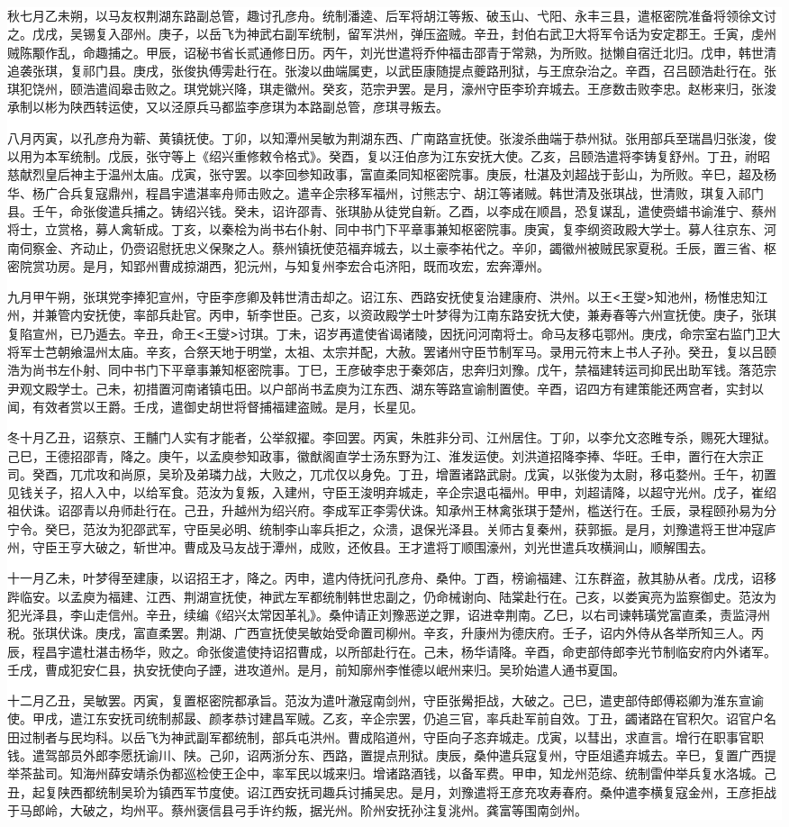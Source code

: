 秋七月乙未朔，以马友权荆湖东路副总管，趣讨孔彦舟。统制潘逵、后军将胡江等叛、破玉山、弋阳、永丰三县，遣枢密院准备将领徐文讨之。戊戌，吴锡复入邵州。庚子，以岳飞为神武右副军统制，留军洪州，弹压盗贼。辛丑，封伯右武卫大将军令话为安定郡王。壬寅，虔州贼陈颙作乱，命趣捕之。甲辰，诏秘书省长贰通修日历。丙午，刘光世遣将乔仲福击邵青于常熟，为所败。挞懒自宿迁北归。戊申，韩世清追袭张琪，复祁门县。庚戌，张俊执傅雱赴行在。张浚以曲端属吏，以武臣康随提点夔路刑狱，与王庶杂治之。辛酉，召吕颐浩赴行在。张琪犯饶州，颐浩遣阎皋击败之。琪党姚兴降，琪走徽州。癸亥，范宗尹罢。是月，濠州守臣李玠弃城去。王彦数击败李忠。赵彬来归，张浚承制以彬为陕西转运使，又以泾原兵马都监李彦琪为本路副总管，彦琪寻叛去。

八月丙寅，以孔彦舟为蕲、黄镇抚使。丁卯，以知潭州吴敏为荆湖东西、广南路宣抚使。张浚杀曲端于恭州狱。张用部兵至瑞昌归张浚，俊以用为本军统制。戊辰，张守等上《绍兴重修敕令格式》。癸酉，复以汪伯彦为江东安抚大使。乙亥，吕颐浩遣将李铸复舒州。丁丑，祔昭慈献烈皇后神主于温州太庙。戊寅，张守罢。以李回参知政事，富直柔同知枢密院事。庚辰，杜湛及刘超战于彭山，为所败。辛巳，超及杨华、杨广合兵复寇鼎州，程昌宇遣湛率舟师击败之。遣辛企宗移军福州，讨熊志宁、胡江等诸贼。韩世清及张琪战，世清败，琪复入祁门县。壬午，命张俊遣兵捕之。铸绍兴钱。癸未，诏许邵青、张琪胁从徒党自新。乙酉，以李成在顺昌，恐复谋乱，遣使赍蜡书谕淮宁、蔡州将士，立赏格，募人禽斩成。丁亥，以秦桧为尚书右仆射、同中书门下平章事兼知枢密院事。庚寅，复李纲资政殿大学士。募人往京东、河南伺察金、齐动止，仍赍诏慰抚忠义保聚之人。蔡州镇抚使范福弃城去，以土豪李祐代之。辛卯，蠲徽州被贼民家夏税。壬辰，置三省、枢密院赏功房。是月，知郢州曹成掠湖西，犯沅州，与知复州李宏合屯济阳，既而攻宏，宏奔潭州。

九月甲午朔，张琪党李捧犯宣州，守臣李彦卿及韩世清击却之。诏江东、西路安抚使复治建康府、洪州。以王<王燮>知池州，杨惟忠知江州，并兼管内安抚使，率部兵赴官。丙申，斩李世臣。己亥，以资政殿学士叶梦得为江南东路安抚大使，兼寿春等六州宣抚使。庚子，张琪复陷宣州，已乃遁去。辛丑，命王<王燮>讨琪。丁未，诏岁再遣使省谒诸陵，因抚问河南将士。命马友移屯鄂州。庚戌，命宗室右监门卫大将军士芑朝飨温州太庙。辛亥，合祭天地于明堂，太祖、太宗并配，大赦。罢诸州守臣节制军马。录用元符末上书人子孙。癸丑，复以吕颐浩为尚书左仆射、同中书门下平章事兼知枢密院事。丁巳，王彦破李忠于秦郊店，忠奔归刘豫。戊午，禁福建转运司抑民出助军钱。落范宗尹观文殿学士。己未，初措置河南诸镇屯田。以户部尚书孟庾为江东西、湖东等路宣谕制置使。辛酉，诏四方有建策能还两宫者，实封以闻，有效者赏以王爵。壬戌，遣御史胡世将督捕福建盗贼。是月，长星见。

冬十月乙丑，诏蔡京、王黼门人实有才能者，公举叙擢。李回罢。丙寅，朱胜非分司、江州居住。丁卯，以李允文恣睢专杀，赐死大理狱。己巳，王德招邵青，降之。庚午，以孟庾参知政事，徽猷阁直学士汤东野为江、淮发运使。刘洪道招降李捧、华旺。壬申，置行在大宗正司。癸酉，兀朮攻和尚原，吴玠及弟璘力战，大败之，兀朮仅以身免。丁丑，增置诸路武尉。戊寅，以张俊为太尉，移屯婺州。壬午，初置见钱关子，招人入中，以给军食。范汝为复叛，入建州，守臣王浚明弃城走，辛企宗退屯福州。甲申，刘超请降，以超守光州。戊子，崔绍祖伏诛。诏邵青以舟师赴行在。己丑，升越州为绍兴府。李成军正李雱伏诛。知承州王林禽张琪于楚州，槛送行在。壬辰，录程颐孙易为分宁令。癸巳，范汝为犯邵武军，守臣吴必明、统制李山率兵拒之，众溃，退保光泽县。关师古复秦州，获郭振。是月，刘豫遣将王世冲寇庐州，守臣王亨大破之，斩世冲。曹成及马友战于潭州，成败，还攸县。王才遣将丁顺围濠州，刘光世遣兵攻横涧山，顺解围去。

十一月乙未，叶梦得至建康，以诏招王才，降之。丙申，遣内侍抚问孔彦舟、桑仲。丁酉，榜谕福建、江东群盗，赦其胁从者。戊戌，诏移跸临安。以孟庾为福建、江西、荆湖宣抚使，神武左军都统制韩世忠副之，仍命械谢向、陆棠赴行在。己亥，以娄寅亮为监察御史。范汝为犯光泽县，李山走信州。辛丑，续编《绍兴太常因革礼》。桑仲请正刘豫恶逆之罪，诏进幸荆南。乙巳，以右司谏韩璜党富直柔，责监浔州税。张琪伏诛。庚戌，富直柔罢。荆湖、广西宣抚使吴敏始受命置司柳州。辛亥，升康州为德庆府。壬子，诏内外侍从各举所知三人。丙辰，程昌宇遣杜湛击杨华，败之。命张俊遣使持诏招曹成，以所部赴行在。己未，杨华请降。辛酉，命吏部侍郎李光节制临安府内外诸军。壬戌，曹成犯安仁县，执安抚使向子諲，进攻道州。是月，前知廓州李惟德以岷州来归。吴玠始遣人通书夏国。

十二月乙丑，吴敏罢。丙寅，复置枢密院都承旨。范汝为遣叶澈寇南剑州，守臣张觷拒战，大破之。己巳，遣吏部侍郎傅崧卿为淮东宣谕使。甲戌，遣江东安抚司统制郝晸、颜孝恭讨建昌军贼。乙亥，辛企宗罢，仍追三官，率兵赴军前自效。丁丑，蠲诸路在官积欠。诏官户名田过制者与民均科。以岳飞为神武副军都统制，部兵屯洪州。曹成陷道州，守臣向子忞弃城走。戊寅，以彗出，求直言。增行在职事官职钱。遣驾部员外郎李愿抚谕川、陕。己卯，诏两浙分东、西路，置提点刑狱。庚辰，桑仲遣兵寇复州，守臣俎遹弃城去。辛巳，复置广西提举茶盐司。知海州薛安靖杀伪都巡检使王企中，率军民以城来归。增诸路酒钱，以备军费。甲申，知龙州范综、统制雷仲举兵复水洛城。己丑，起复陕西都统制吴玠为镇西军节度使。诏江西安抚司趣兵讨捕吴忠。是月，刘豫遣将王彦充攻寿春府。桑仲遣李横复寇金州，王彦拒战于马郎岭，大破之，均州平。蔡州褒信县弓手许约叛，据光州。阶州安抚孙注复洮州。龚富等围南剑州。
